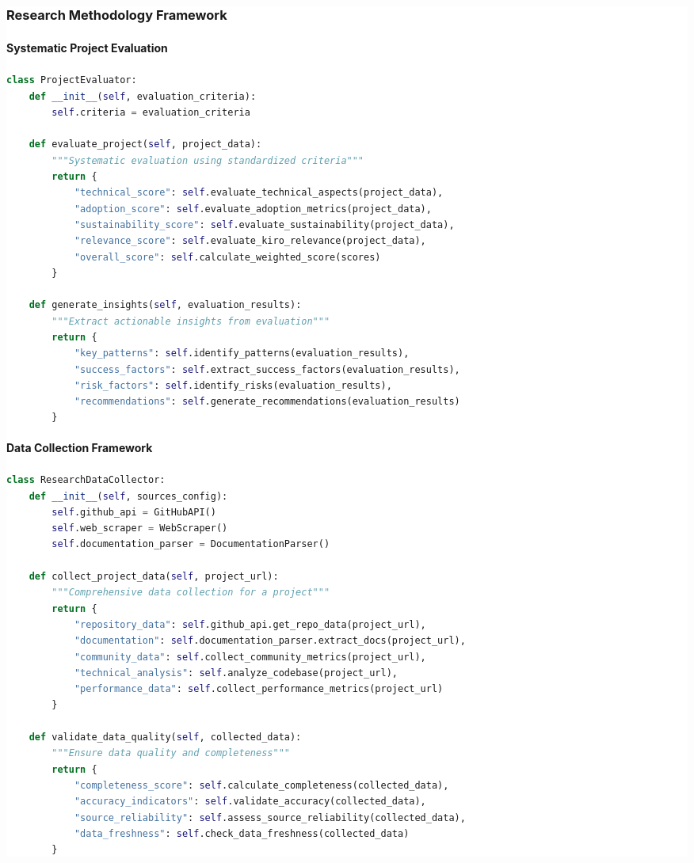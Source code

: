 ### Research Methodology Framework

#### Systematic Project Evaluation
```python
class ProjectEvaluator:
    def __init__(self, evaluation_criteria):
        self.criteria = evaluation_criteria
        
    def evaluate_project(self, project_data):
        """Systematic evaluation using standardized criteria"""
        return {
            "technical_score": self.evaluate_technical_aspects(project_data),
            "adoption_score": self.evaluate_adoption_metrics(project_data),
            "sustainability_score": self.evaluate_sustainability(project_data),
            "relevance_score": self.evaluate_kiro_relevance(project_data),
            "overall_score": self.calculate_weighted_score(scores)
        }
    
    def generate_insights(self, evaluation_results):
        """Extract actionable insights from evaluation"""
        return {
            "key_patterns": self.identify_patterns(evaluation_results),
            "success_factors": self.extract_success_factors(evaluation_results),
            "risk_factors": self.identify_risks(evaluation_results),
            "recommendations": self.generate_recommendations(evaluation_results)
        }
```

#### Data Collection Framework
```python
class ResearchDataCollector:
    def __init__(self, sources_config):
        self.github_api = GitHubAPI()
        self.web_scraper = WebScraper()
        self.documentation_parser = DocumentationParser()
        
    def collect_project_data(self, project_url):
        """Comprehensive data collection for a project"""
        return {
            "repository_data": self.github_api.get_repo_data(project_url),
            "documentation": self.documentation_parser.extract_docs(project_url),
            "community_data": self.collect_community_metrics(project_url),
            "technical_analysis": self.analyze_codebase(project_url),
            "performance_data": self.collect_performance_metrics(project_url)
        }
    
    def validate_data_quality(self, collected_data):
        """Ensure data quality and completeness"""
        return {
            "completeness_score": self.calculate_completeness(collected_data),
            "accuracy_indicators": self.validate_accuracy(collected_data),
            "source_reliability": self.assess_source_reliability(collected_data),
            "data_freshness": self.check_data_freshness(collected_data)
        }
```
